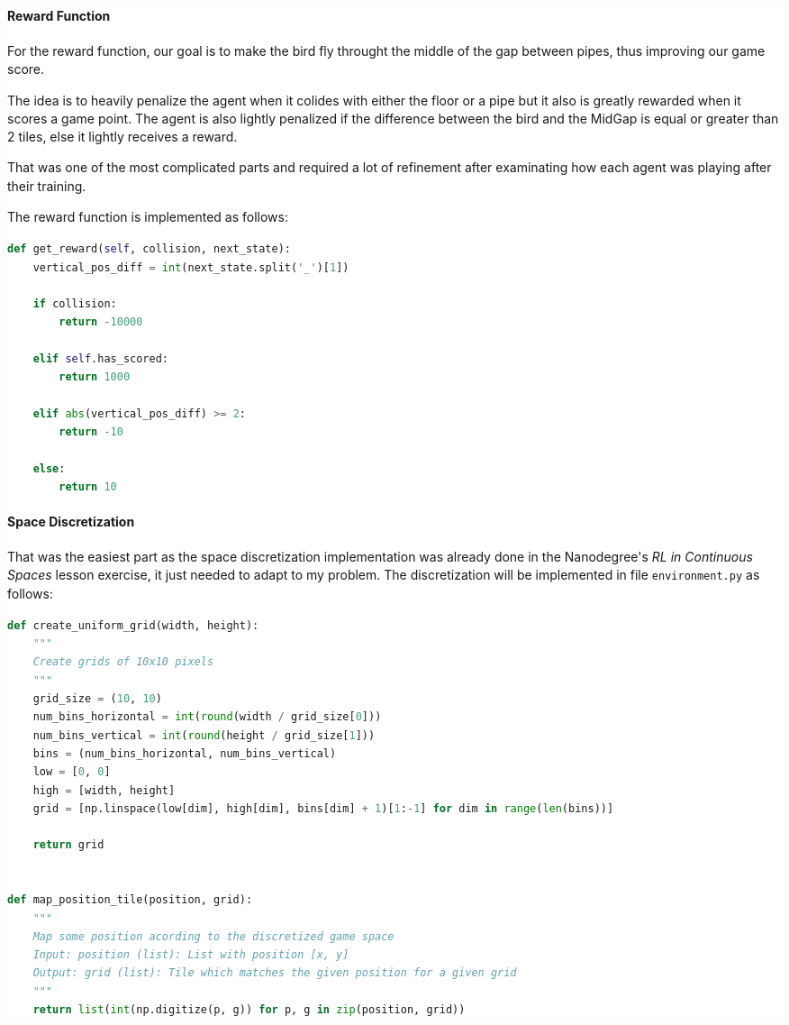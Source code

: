 
#### Reward Function

For the reward function, our goal is to make the bird fly throught the middle of the gap between pipes, thus improving our game score. 

The idea is to heavily penalize the agent when it colides with either the floor or a pipe but it also is greatly rewarded when it scores a game point.
The agent is also lightly penalized if the difference between the bird and the MidGap is equal or greater than 2 tiles, else it lightly receives a reward.

That was one of the most complicated parts and required a lot of refinement after examinating how each agent was playing after their training. 

The reward function is implemented as follows:

```Python
def get_reward(self, collision, next_state):
    vertical_pos_diff = int(next_state.split('_')[1])

    if collision:
        return -10000

    elif self.has_scored:
        return 1000

    elif abs(vertical_pos_diff) >= 2:
        return -10    

    else:
        return 10
```

#### Space Discretization
That was the easiest part as the space discretization implementation was already done in the Nanodegree's _RL in Continuous Spaces_ lesson exercise, it just needed to adapt to my problem.
The discretization will be implemented in file `environment.py` as follows:

```Python
def create_uniform_grid(width, height):
    """
    Create grids of 10x10 pixels
    """
    grid_size = (10, 10)
    num_bins_horizontal = int(round(width / grid_size[0]))
    num_bins_vertical = int(round(height / grid_size[1]))
    bins = (num_bins_horizontal, num_bins_vertical)
    low = [0, 0]
    high = [width, height]
    grid = [np.linspace(low[dim], high[dim], bins[dim] + 1)[1:-1] for dim in range(len(bins))]

    return grid


def map_position_tile(position, grid):
    """
    Map some position acording to the discretized game space
    Input: position (list): List with position [x, y]
    Output: grid (list): Tile which matches the given position for a given grid
    """
    return list(int(np.digitize(p, g)) for p, g in zip(position, grid))
```
